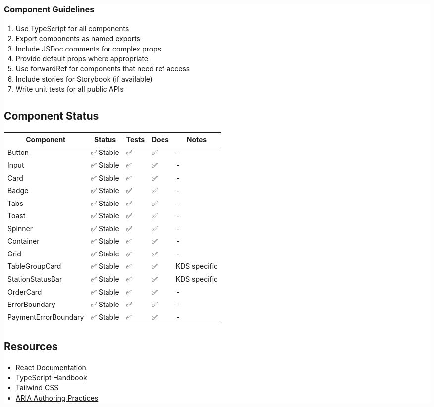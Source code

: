 ### Component Guidelines
1. Use TypeScript for all components
2. Export components as named exports
3. Include JSDoc comments for complex props
4. Provide default props where appropriate
5. Use forwardRef for components that need ref access
6. Include stories for Storybook (if available)
7. Write unit tests for all public APIs

## Component Status

| Component | Status | Tests | Docs | Notes |
|-----------|--------|-------|------|-------|
| Button | ✅ Stable | ✅ | ✅ | - |
| Input | ✅ Stable | ✅ | ✅ | - |
| Card | ✅ Stable | ✅ | ✅ | - |
| Badge | ✅ Stable | ✅ | ✅ | - |
| Tabs | ✅ Stable | ✅ | ✅ | - |
| Toast | ✅ Stable | ✅ | ✅ | - |
| Spinner | ✅ Stable | ✅ | ✅ | - |
| Container | ✅ Stable | ✅ | ✅ | - |
| Grid | ✅ Stable | ✅ | ✅ | - |
| TableGroupCard | ✅ Stable | ✅ | ✅ | KDS specific |
| StationStatusBar | ✅ Stable | ✅ | ✅ | KDS specific |
| OrderCard | ✅ Stable | ✅ | ✅ | - |
| ErrorBoundary | ✅ Stable | ✅ | ✅ | - |
| PaymentErrorBoundary | ✅ Stable | ✅ | ✅ | - |

## Resources

- [React Documentation](https://react.dev)
- [TypeScript Handbook](https://www.typescriptlang.org/docs/)
- [Tailwind CSS](https://tailwindcss.com/docs)
- [ARIA Authoring Practices](https://www.w3.org/WAI/ARIA/apg/)